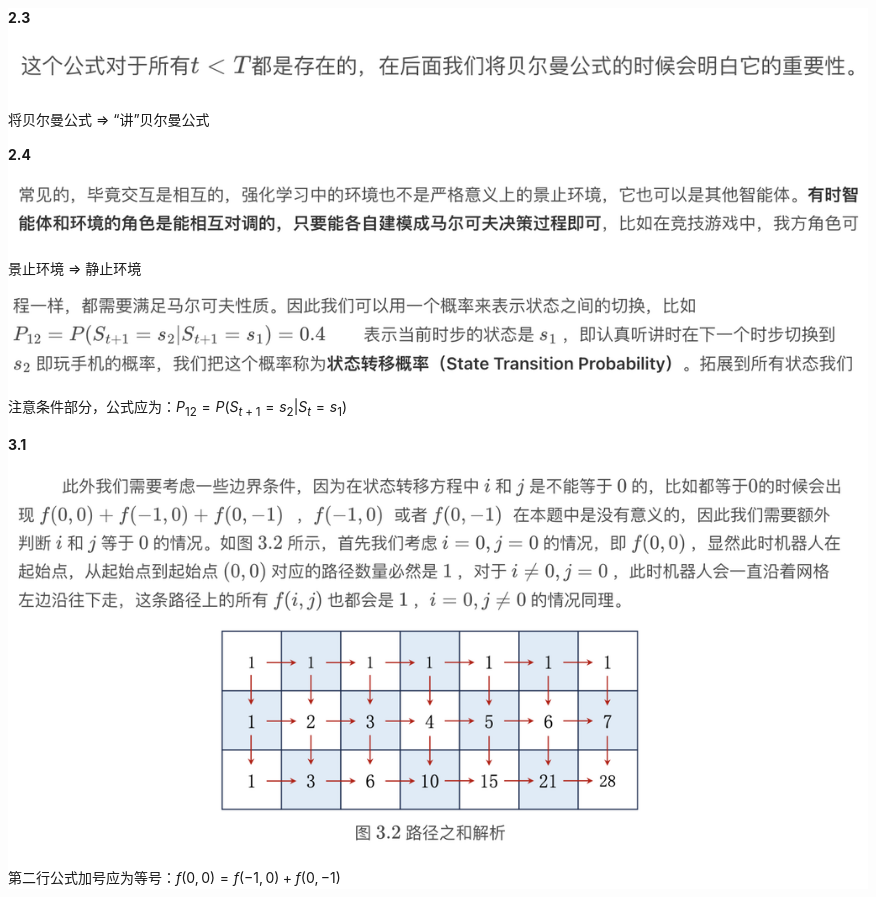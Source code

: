 **2.3**

![typo1](image.png)

将贝尔曼公式 $\Rightarrow$ “讲”贝尔曼公式

**2.4**

![typo2](image-1.png)

景止环境 $\Rightarrow$ 静止环境

![typo3](image-2.png)

注意条件部分，公式应为：$P_{12}=P(S_{t+1}=s_2\vert S_{t}=s_1)$

**3.1**

![typo4](image-3.png)

第二行公式加号应为等号：$f(0,0)=f(-1,0)+f(0,-1)$

